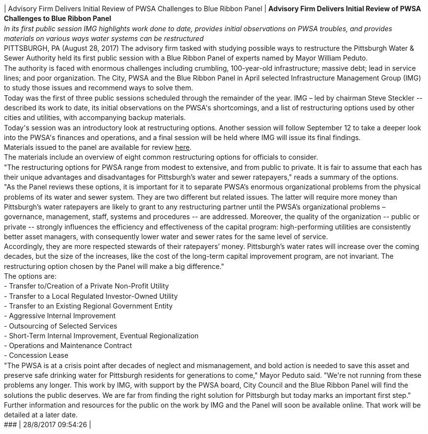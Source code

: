 | Advisory Firm Delivers Initial Review of PWSA Challenges to Blue Ribbon Panel | **Advisory Firm Delivers Initial Review of PWSA Challenges to Blue Ribbon Panel**<br>_In its first public session IMG highlights work done to date, provides initial observations on PWSA troubles, and provides materials on various ways water systems can be restructured_<br>PITTSBURGH, PA (August 28, 2017) The advisory firm tasked with studying possible ways to restructure the Pittsburgh Water & Sewer Authority held its first public session with a Blue Ribbon Panel of experts named by Mayor William Peduto.<br>The authority is faced with enormous challenges including crumbling, 100-year-old infrastructure; massive debt; lead in service lines; and poor organization. The City, PWSA and the Blue Ribbon Panel in April selected Infrastructure Management Group (IMG) to study those issues and recommend ways to solve them.<br>Today was the first of three public sessions scheduled through the remainder of the year. IMG – led by chairman Steve Steckler -- described its work to date, its initial observations on the PWSA's shortcomings, and a list of restructuring options used by other cities and utilities, with accompanying backup materials.<br>Today's session was an introductory look at restructuring options. Another session will follow September 12 to take a deeper look into the PWSA's finances and operations, and a final session will be held where IMG will issue its final findings.<br>Materials issued to the panel are available for review [here](http://pittsburghpa.gov/mayor/The%20Briefing%20Book%20-%20Blue%20Ribbon%20Panel%20-%20PWSA.pdf).<br>The materials include an overview of eight common restructuring options for officials to consider.<br>"The restructuring options for PWSA range from modest to extensive, and from public to private. It is fair to assume that each has their unique advantages and disadvantages for Pittsburgh’s water and sewer ratepayers," reads a summary of the options.<br>"As the Panel reviews these options, it is important for it to separate PWSA’s enormous organizational problems from the physical problems of its water and sewer system. They are two different but related issues. The latter will require more money than Pittsburgh’s water ratepayers are likely to grant to any restructuring partner until the PWSA’s organizational problems – governance, management, staff, systems and procedures -- are addressed. Moreover, the quality of the organization -- public or private -- strongly influences the efficiency and effectiveness of the capital program: high-performing utilities are consistently better asset managers, with consequently lower water and sewer rates for the same level of service.<br>Accordingly, they are more respected stewards of their ratepayers’ money. Pittsburgh’s water rates will increase over the coming decades, but the size of the increases, like the cost of the long-term capital improvement program, are not invariant. The restructuring option chosen by the Panel will make a big difference."<br>The options are:<br>- Transfer to/Creation of a Private Non-Profit Utility<br>- Transfer to a Local Regulated Investor-Owned Utility<br>- Transfer to an Existing Regional Government Entity<br>- Aggressive Internal Improvement<br>- Outsourcing of Selected Services<br>- Short-Term Internal Improvement, Eventual Regionalization<br>- Operations and Maintenance Contract<br>- Concession Lease<br>"The PWSA is at a crisis point after decades of neglect and mismanagement, and bold action is needed to save this asset and preserve safe drinking water for Pittsburgh residents for generations to come," Mayor Peduto said. "We're not running from these problems any longer. This work by IMG, with support by the PWSA board, City Council and the Blue Ribbon Panel will find the solutions the public deserves. We are far from finding the right solution for Pittsburgh but today marks an important first step."<br>Further information and resources for the public on the work by IMG and the Panel will soon be available online. That work will be detailed at a later date.<br>### | 28/8/2017 09:54:26 |